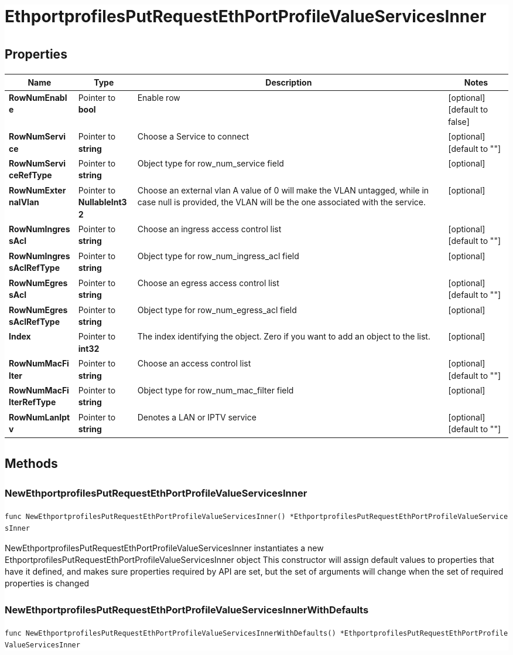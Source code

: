 # EthportprofilesPutRequestEthPortProfileValueServicesInner

## Properties

Name | Type | Description | Notes
------------ | ------------- | ------------- | -------------
**RowNumEnable** | Pointer to **bool** | Enable row | [optional] [default to false]
**RowNumService** | Pointer to **string** | Choose a Service to connect | [optional] [default to ""]
**RowNumServiceRefType** | Pointer to **string** | Object type for row_num_service field | [optional] 
**RowNumExternalVlan** | Pointer to **NullableInt32** | Choose an external vlan A value of 0 will make the VLAN untagged, while in case null is provided, the VLAN will be the one associated with the service. | [optional] 
**RowNumIngressAcl** | Pointer to **string** | Choose an ingress access control list | [optional] [default to ""]
**RowNumIngressAclRefType** | Pointer to **string** | Object type for row_num_ingress_acl field | [optional] 
**RowNumEgressAcl** | Pointer to **string** | Choose an egress access control list | [optional] [default to ""]
**RowNumEgressAclRefType** | Pointer to **string** | Object type for row_num_egress_acl field | [optional] 
**Index** | Pointer to **int32** | The index identifying the object. Zero if you want to add an object to the list. | [optional] 
**RowNumMacFilter** | Pointer to **string** | Choose an access control list | [optional] [default to ""]
**RowNumMacFilterRefType** | Pointer to **string** | Object type for row_num_mac_filter field | [optional] 
**RowNumLanIptv** | Pointer to **string** | Denotes a LAN or IPTV service | [optional] [default to ""]

## Methods

### NewEthportprofilesPutRequestEthPortProfileValueServicesInner

`func NewEthportprofilesPutRequestEthPortProfileValueServicesInner() *EthportprofilesPutRequestEthPortProfileValueServicesInner`

NewEthportprofilesPutRequestEthPortProfileValueServicesInner instantiates a new EthportprofilesPutRequestEthPortProfileValueServicesInner object
This constructor will assign default values to properties that have it defined,
and makes sure properties required by API are set, but the set of arguments
will change when the set of required properties is changed

### NewEthportprofilesPutRequestEthPortProfileValueServicesInnerWithDefaults

`func NewEthportprofilesPutRequestEthPortProfileValueServicesInnerWithDefaults() *EthportprofilesPutRequestEthPortProfileValueServicesInner`
